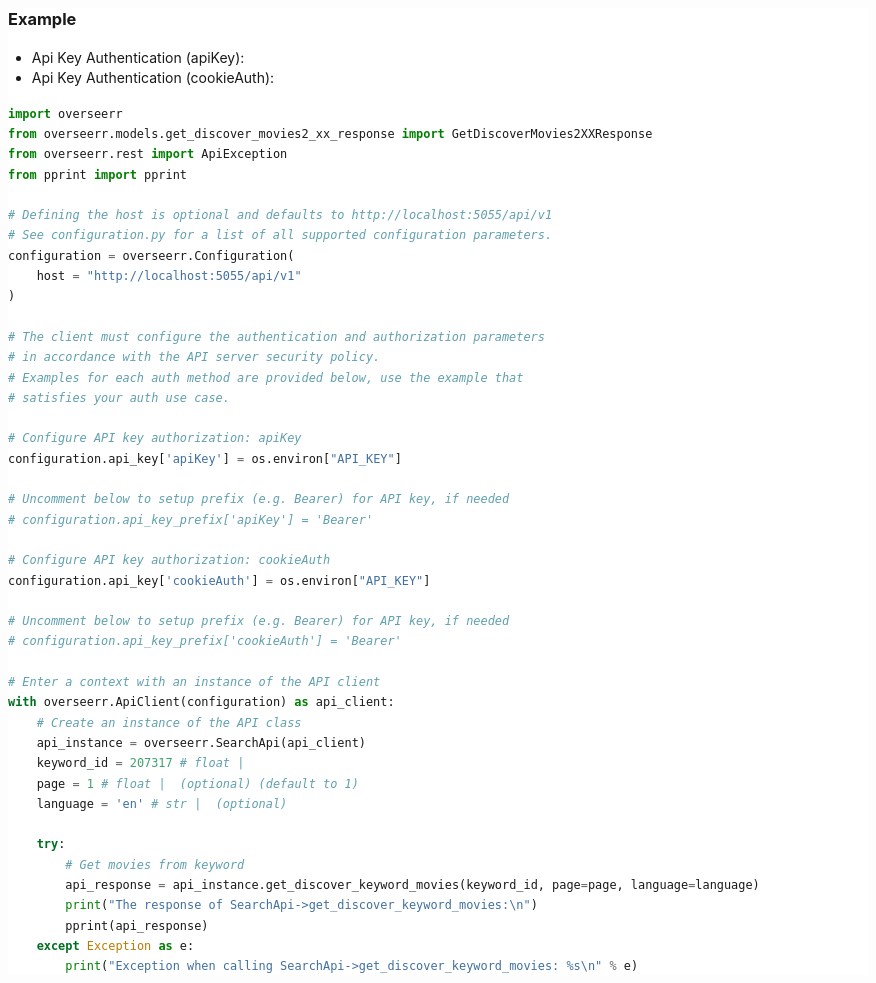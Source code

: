 ### Example

* Api Key Authentication (apiKey):
* Api Key Authentication (cookieAuth):

```python
import overseerr
from overseerr.models.get_discover_movies2_xx_response import GetDiscoverMovies2XXResponse
from overseerr.rest import ApiException
from pprint import pprint

# Defining the host is optional and defaults to http://localhost:5055/api/v1
# See configuration.py for a list of all supported configuration parameters.
configuration = overseerr.Configuration(
    host = "http://localhost:5055/api/v1"
)

# The client must configure the authentication and authorization parameters
# in accordance with the API server security policy.
# Examples for each auth method are provided below, use the example that
# satisfies your auth use case.

# Configure API key authorization: apiKey
configuration.api_key['apiKey'] = os.environ["API_KEY"]

# Uncomment below to setup prefix (e.g. Bearer) for API key, if needed
# configuration.api_key_prefix['apiKey'] = 'Bearer'

# Configure API key authorization: cookieAuth
configuration.api_key['cookieAuth'] = os.environ["API_KEY"]

# Uncomment below to setup prefix (e.g. Bearer) for API key, if needed
# configuration.api_key_prefix['cookieAuth'] = 'Bearer'

# Enter a context with an instance of the API client
with overseerr.ApiClient(configuration) as api_client:
    # Create an instance of the API class
    api_instance = overseerr.SearchApi(api_client)
    keyword_id = 207317 # float | 
    page = 1 # float |  (optional) (default to 1)
    language = 'en' # str |  (optional)

    try:
        # Get movies from keyword
        api_response = api_instance.get_discover_keyword_movies(keyword_id, page=page, language=language)
        print("The response of SearchApi->get_discover_keyword_movies:\n")
        pprint(api_response)
    except Exception as e:
        print("Exception when calling SearchApi->get_discover_keyword_movies: %s\n" % e)
```
